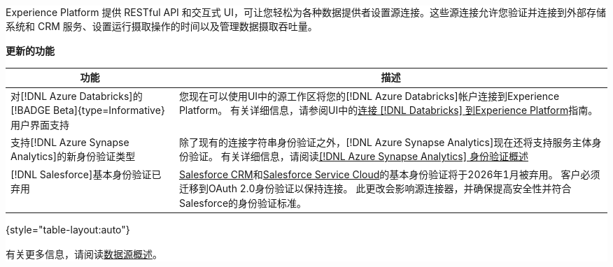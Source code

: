 Experience Platform 提供 RESTful API 和交互式 UI，可让您轻松为各种数据提供者设置源连接。这些源连接允许您验证并连接到外部存储系统和 CRM 服务、设置运行摄取操作的时间以及管理数据摄取吞吐量。

**更新的功能**

| 功能 | 描述 |
| --- | --- |
| 对[!DNL Azure Databricks]的[!BADGE Beta]{type=Informative}用户界面支持 | 您现在可以使用UI中的源工作区将您的[!DNL Azure Databricks]帐户连接到Experience Platform。 有关详细信息，请参阅UI中的[连接 [!DNL Databricks] 到Experience Platform](../../sources/connectors/databases/databricks.md)指南。 |
| 支持[!DNL Azure Synapse Analytics]的新身份验证类型 | 除了现有的连接字符串身份验证之外，[!DNL Azure Synapse Analytics]现在还将支持服务主体身份验证。 有关详细信息，请阅读[[!DNL Azure Synapse Analytics] 身份验证概述](../../sources/connectors/databases/synapse-analytics.md) |
| [!DNL Salesforce]基本身份验证已弃用 | [Salesforce CRM](../../sources/connectors/crm/salesforce.md)和[Salesforce Service Cloud](../../sources/connectors/customer-success/salesforce-service-cloud.md)的基本身份验证将于2026年1月被弃用。 客户必须迁移到OAuth 2.0身份验证以保持连接。 此更改会影响源连接器，并确保提高安全性并符合Salesforce的身份验证标准。 |

{style="table-layout:auto"}

有关更多信息，请阅读[数据源概述](../../sources/home.md)。
